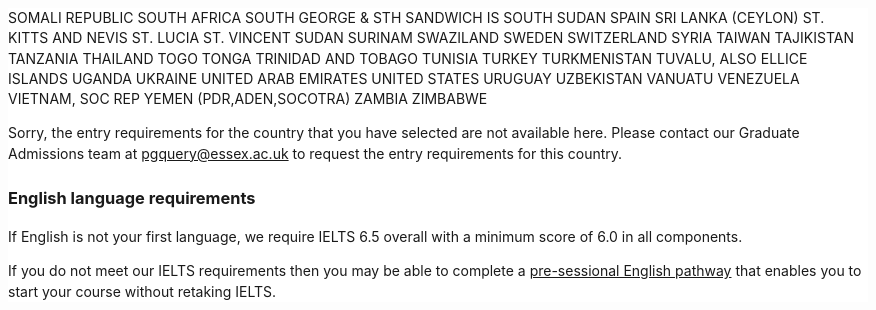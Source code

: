 SOMALI REPUBLIC 
SOUTH AFRICA 
SOUTH GEORGE & STH SANDWICH IS
SOUTH SUDAN 
SPAIN 
SRI LANKA (CEYLON) 
ST. KITTS AND NEVIS 
ST. LUCIA 
ST. VINCENT 
SUDAN 
SURINAM 
SWAZILAND 
SWEDEN 
SWITZERLAND 
SYRIA 
TAIWAN 
TAJIKISTAN 
TANZANIA 
THAILAND 
TOGO 
TONGA 
TRINIDAD AND TOBAGO 
TUNISIA 
TURKEY 
TURKMENISTAN 
TUVALU, ALSO ELLICE ISLANDS 
UGANDA 
UKRAINE 
UNITED ARAB EMIRATES 
UNITED STATES 
URUGUAY 
UZBEKISTAN 
VANUATU 
VENEZUELA 
VIETNAM, SOC REP 
YEMEN (PDR,ADEN,SOCOTRA) 
ZAMBIA 
ZIMBABWE

Sorry, the entry requirements for the country that you have selected are not available here. Please contact our Graduate Admissions team at [pgquery@essex.ac.uk](mailto:pgquery@essex.ac.uk) to request the entry requirements for this country.

### English language requirements

  

If English is not your first language, we require IELTS 6.5 overall with a minimum score of 6.0 in all components.

If you do not meet our IELTS requirements then you may be able to complete a [pre-sessional English
pathway](https://www.essex.ac.uk/international/pre-sessional/) that enables you to start your course without retaking IELTS.
